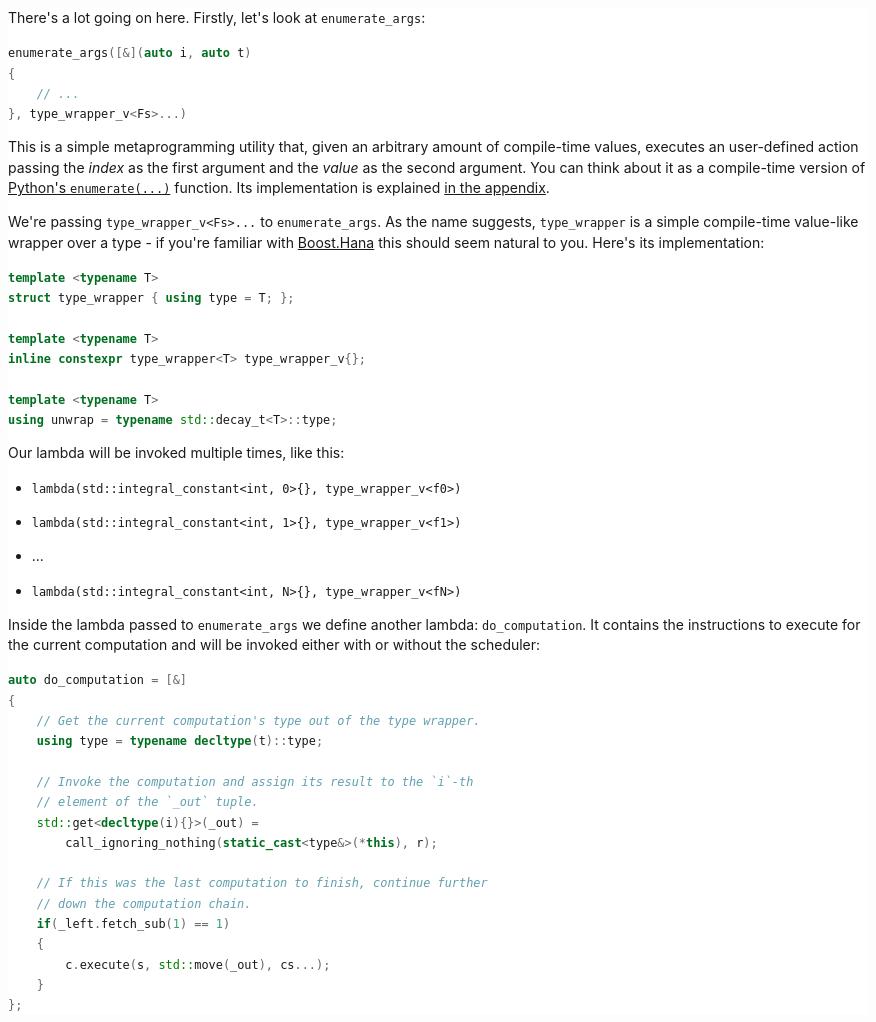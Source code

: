 There's a lot going on here. Firstly, let's look at `enumerate_args`:

```cpp
enumerate_args([&](auto i, auto t)
{
    // ...
}, type_wrapper_v<Fs>...)
```

This is a simple metaprogramming utility that, given an arbitrary amount of compile-time values, executes an user-defined action passing the *index* as the first argument and the *value* as the second argument. You can think about it as a compile-time version of [Python's `enumerate(...)`](https://docs.python.org/3/library/functions.html#enumerate) function. Its implementation is explained [in the appendix](#appendix-enumerate_args).

We're passing `type_wrapper_v<Fs>...` to `enumerate_args`. As the name suggests, `type_wrapper` is a simple compile-time value-like wrapper over a type - if you're familiar with [Boost.Hana](http://boostorg.github.io/hana/) this should seem natural to you. Here's its implementation:

```cpp
template <typename T>
struct type_wrapper { using type = T; };

template <typename T>
inline constexpr type_wrapper<T> type_wrapper_v{};

template <typename T>
using unwrap = typename std::decay_t<T>::type;
```

Our lambda will be invoked multiple times, like this:

* `lambda(std::integral_constant<int, 0>{}, type_wrapper_v<f0>)`

* `lambda(std::integral_constant<int, 1>{}, type_wrapper_v<f1>)`

* ...

* `lambda(std::integral_constant<int, N>{}, type_wrapper_v<fN>)`

Inside the lambda passed to `enumerate_args` we define another lambda: `do_computation`. It contains the instructions to execute for the current computation and will be invoked either with or without the scheduler:

```cpp
auto do_computation = [&]
{
    // Get the current computation's type out of the type wrapper.
    using type = typename decltype(t)::type;

    // Invoke the computation and assign its result to the `i`-th
    // element of the `_out` tuple.
    std::get<decltype(i){}>(_out) =
        call_ignoring_nothing(static_cast<type&>(*this), r);

    // If this was the last computation to finish, continue further
    // down the computation chain.
    if(_left.fetch_sub(1) == 1)
    {
        c.execute(s, std::move(_out), cs...);
    }
};
```

